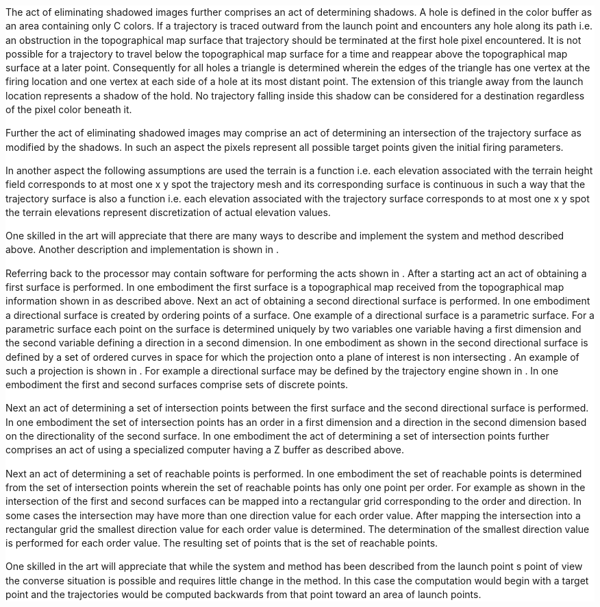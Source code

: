 The act of eliminating shadowed images further comprises an act of determining shadows. A hole is defined in the color buffer as an area containing only C colors. If a trajectory is traced outward from the launch point and encounters any hole along its path i.e. an obstruction in the topographical map surface that trajectory should be terminated at the first hole pixel encountered. It is not possible for a trajectory to travel below the topographical map surface for a time and reappear above the topographical map surface at a later point. Consequently for all holes a triangle is determined wherein the edges of the triangle has one vertex at the firing location and one vertex at each side of a hole at its most distant point. The extension of this triangle away from the launch location represents a shadow of the hold. No trajectory falling inside this shadow can be considered for a destination regardless of the pixel color beneath it.

Further the act of eliminating shadowed images may comprise an act of determining an intersection of the trajectory surface as modified by the shadows. In such an aspect the pixels represent all possible target points given the initial firing parameters.

In another aspect the following assumptions are used the terrain is a function i.e. each elevation associated with the terrain height field corresponds to at most one x y spot the trajectory mesh and its corresponding surface is continuous in such a way that the trajectory surface is also a function i.e. each elevation associated with the trajectory surface corresponds to at most one x y spot the terrain elevations represent discretization of actual elevation values.

One skilled in the art will appreciate that there are many ways to describe and implement the system and method described above. Another description and implementation is shown in .

Referring back to the processor may contain software for performing the acts shown in . After a starting act an act of obtaining a first surface is performed. In one embodiment the first surface is a topographical map received from the topographical map information shown in as described above. Next an act of obtaining a second directional surface is performed. In one embodiment a directional surface is created by ordering points of a surface. One example of a directional surface is a parametric surface. For a parametric surface each point on the surface is determined uniquely by two variables one variable having a first dimension and the second variable defining a direction in a second dimension. In one embodiment as shown in the second directional surface is defined by a set of ordered curves in space for which the projection onto a plane of interest is non intersecting . An example of such a projection is shown in . For example a directional surface may be defined by the trajectory engine shown in . In one embodiment the first and second surfaces comprise sets of discrete points.

Next an act of determining a set of intersection points between the first surface and the second directional surface is performed. In one embodiment the set of intersection points has an order in a first dimension and a direction in the second dimension based on the directionality of the second surface. In one embodiment the act of determining a set of intersection points further comprises an act of using a specialized computer having a Z buffer as described above.

Next an act of determining a set of reachable points is performed. In one embodiment the set of reachable points is determined from the set of intersection points wherein the set of reachable points has only one point per order. For example as shown in the intersection of the first and second surfaces can be mapped into a rectangular grid corresponding to the order and direction. In some cases the intersection may have more than one direction value for each order value. After mapping the intersection into a rectangular grid the smallest direction value for each order value is determined. The determination of the smallest direction value is performed for each order value. The resulting set of points that is the set of reachable points.

One skilled in the art will appreciate that while the system and method has been described from the launch point s point of view the converse situation is possible and requires little change in the method. In this case the computation would begin with a target point and the trajectories would be computed backwards from that point toward an area of launch points.
